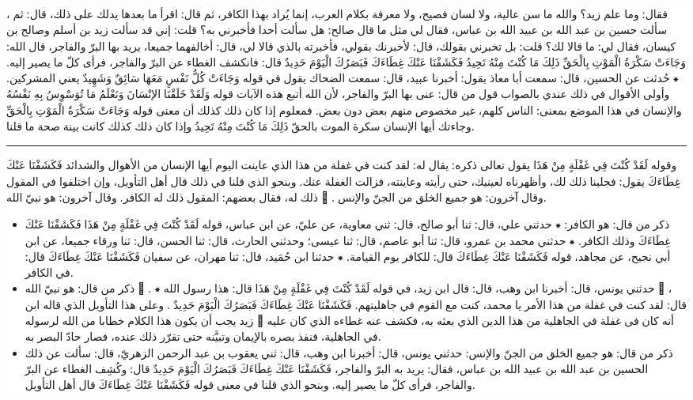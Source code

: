 ، فقال: وما علم زيد؟ والله ما سن عالية، ولا لسان فصيح، ولا معرفة بكلام العرب، إنما يُراد بهذا الكافر، ثم قال: اقرأ ما بعدها يدلك على ذلك، قال: ثم سألت حسين بن عبد الله بن عبيد الله بن عباس، فقال لي مثل ما قال صالح: هل سألت أحدا فأخبرني به؟ قلت: إني قد سألت زيد بن أسلم وصالح بن كيسان، فقال لي: ما قالا لك؟ قلت: بل تخبرني بقولك، قال: لأخبرنك بقولي، فأخبرته بالذي قالا لي، قال: أخالفهما جميعا، يريد بها البرّ والفاجر، قال الله:
وَجَاءَتْ سَكْرَةُ الْمَوْتِ بِالْحَقِّ ذَلِكَ مَا كُنْتَ مِنْهُ تَحِيدُ فَكَشَفْنَا عَنْكَ غِطَاءَكَ فَبَصَرُكَ الْيَوْمَ حَدِيدٌ
قال: فانكشف الغطاء عن البرّ والفاجر، فرأى كلّ ما يصير إليه.
⁕ حُدثت عن الحسين، قال: سمعت أبا معاذ يقول: أخبرنا عبيد، قال: سمعت الضحاك يقول في قوله
وَجَاءَتْ كُلُّ نَفْسٍ مَعَهَا سَائِقٌ وَشَهِيدٌ
يعني المشركين.
وأولى الأقوال في ذلك عندي بالصواب قول من قال: عنى بها البرّ والفاجر، لأن الله أتبع هذه الآيات قوله
وَلَقَدْ خَلَقْنَا الإنْسَانَ وَنَعْلَمُ مَا تُوَسْوِسُ بِهِ نَفْسُهُ
والإنسان في هذا الموضع بمعنى: الناس كلهم، غير مخصوص منهم بعض دون بعض. فمعلوم إذا كان ذلك كذلك أن معنى قوله
وَجَاءَتْ سَكْرَةُ الْمَوْتِ بِالْحَقِّ
وجاءتك أيها الإنسان سكرة الموت بالحقّ
ذَلِكَ مَا كُنْتَ مِنْهُ تَحِيدُ
وإذا كان ذلك كذلك كانت بينة صحة ما قلنا.
* * *
وقوله
لَقَدْ كُنْتَ فِي غَفْلَةٍ مِنْ هَذَا
يقول تعالى ذكره: يقال له: لقد كنت في غفلة من هذا الذي عاينت اليوم أيها الإنسان من الأهوال والشدائد
فَكَشَفْنَا عَنْكَ غِطَاءَكَ
يقول: فجلينا ذلك لك، وأظهرناه لعينيك، حتى رأيته وعاينته، فزالت الغفلة عنك.
وبنحو الذي قلنا في ذلك قال أهل التأويل، وإن اختلفوا في المقول ذلك له، فقال بعضهم: المقول ذلك له الكافر.
وقال آخرون: هو نبيّ الله

.
وقال آخرون: هو جميع الخلق من الجنّ والإنس.
* ذكر من قال: هو الكافر:
⁕ حدثني علي، قال: ثنا أبو صالح، قال: ثني معاوية، عن عليّ، عن ابن عباس، قوله
لَقَدْ كُنْتَ فِي غَفْلَةٍ مِنْ هَذَا فَكَشَفْنَا عَنْكَ غِطَاءَكَ
وذلك الكافر.
⁕ حدثني محمد بن عمرو، قال: ثنا أبو عاصم، قال: ثنا عيسى؛ وحدثني الحارث، قال: ثنا الحسن، قال: ثنا ورقاء جميعا، عن ابن أبي نجيح، عن مجاهد، قوله
فَكَشَفْنَا عَنْكَ غِطَاءَكَ
قال: للكافر يوم القيامة.
⁕ حدثنا ابن حُمَيد، قال: ثنا مهران، عن سفيان
فَكَشَفْنَا عَنْكَ غِطَاءَكَ
قال: في الكافر.
* ذكر من قال: هو نبيّ الله

.
⁕ حدثني يونس، قال: أخبرنا ابن وهب، قال: قال ابن زيد، في قوله
لَقَدْ كُنْتَ فِي غَفْلَةٍ مِنْ هَذَا
قال: هذا رسول الله

، قال: لقد كنت في غفلة من هذا الأمر يا محمد، كنت مع القوم في جاهليتهم.
فَكَشَفْنَا عَنْكَ غِطَاءَكَ فَبَصَرُكَ الْيَوْمَ حَدِيدٌ
.
وعلى هذا التأويل الذي قاله ابن زيد يجب أن يكون هذا الكلام خطابا من الله لرسوله

أنه كان فى غفلة في الجاهلية من هذا الدين الذي بعثه به، فكشف عنه غطاءه الذي كان عليه في الجاهلية، فنفذ بصره بالإيمان وتبيَّنه حتى تقرّر ذلك عنده، فصار حادّ البصر به.
* ذكر من قال: هو جميع الخلق من الجنّ والإنس: حدثني يونس، قال: أخبرنا ابن وهب، قال: ثني يعقوب بن عبد الرحمن الزهريّ، قال: سألت عن ذلك الحسين بن عبد الله بن عبيد الله بن عباس، فقال: يريد به البرّ والفاجر،
فَكَشَفْنَا عَنْكَ غِطَاءَكَ فَبَصَرُكَ الْيَوْمَ حَدِيدٌ
قال: وكُشِف الغطاء عن البرّ والفاجر، فرأى كلّ ما يصير إليه.
وبنحو الذي قلنا في معنى قوله
فَكَشَفْنَا عَنْكَ غِطَاءَكَ
قال أهل التأويل.